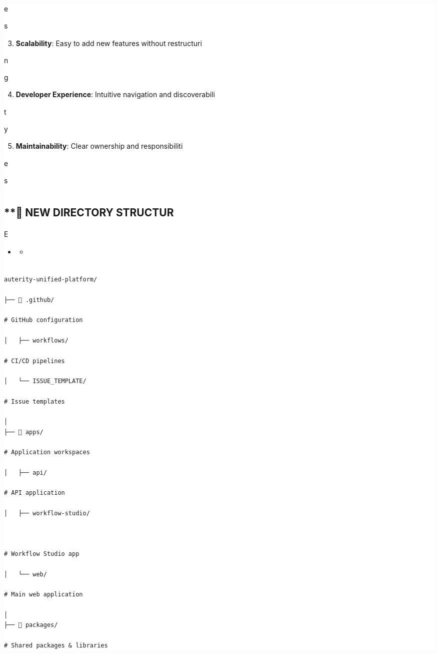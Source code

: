 e

s

3. **Scalability**: Easy to add new features without restructuri

n

g

4. **Developer Experience**: Intuitive navigation and discoverabili

t

y

5. **Maintainability**: Clear ownership and responsibiliti

e

s

#

## **📁 NEW DIRECTORY STRUCTUR

E

* *

```

auterity-unified-platform/

├── 📂 .github/

# GitHub configuration

│   ├── workflows/

# CI/CD pipelines

│   └── ISSUE_TEMPLATE/

# Issue templates

│
├── 📂 apps/

# Application workspaces

│   ├── api/

# API application

│   ├── workflow-studio/



# Workflow Studio app

│   └── web/

# Main web application

│
├── 📂 packages/

# Shared packages & libraries
```